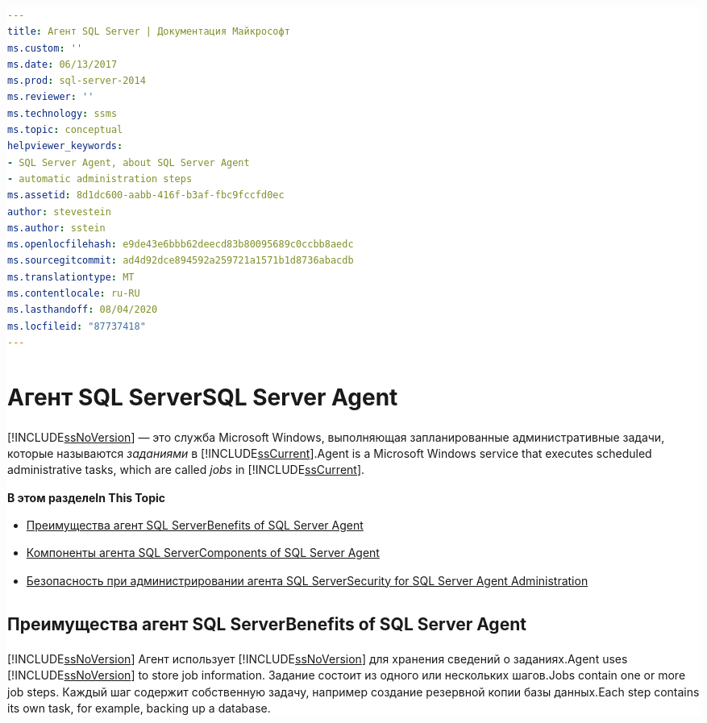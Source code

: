 ```yaml
---
title: Агент SQL Server | Документация Майкрософт
ms.custom: ''
ms.date: 06/13/2017
ms.prod: sql-server-2014
ms.reviewer: ''
ms.technology: ssms
ms.topic: conceptual
helpviewer_keywords:
- SQL Server Agent, about SQL Server Agent
- automatic administration steps
ms.assetid: 8d1dc600-aabb-416f-b3af-fbc9fccfd0ec
author: stevestein
ms.author: sstein
ms.openlocfilehash: e9de43e6bbb62deecd83b80095689c0ccbb8aedc
ms.sourcegitcommit: ad4d92dce894592a259721a1571b1d8736abacdb
ms.translationtype: MT
ms.contentlocale: ru-RU
ms.lasthandoff: 08/04/2020
ms.locfileid: "87737418"
---
```

# <a name="sql-server-agent"></a><span data-ttu-id="ccab6-102">Агент SQL Server</span><span class="sxs-lookup"><span data-stu-id="ccab6-102">SQL Server Agent</span></span>
  [!INCLUDE[ssNoVersion](../../includes/ssnoversion-md.md)] <span data-ttu-id="ccab6-103">— это служба Microsoft Windows, выполняющая запланированные административные задачи, которые называются *заданиями* в [!INCLUDE[ssCurrent](../../includes/sscurrent-md.md)].</span><span class="sxs-lookup"><span data-stu-id="ccab6-103">Agent is a Microsoft Windows service that executes scheduled administrative tasks, which are called *jobs* in [!INCLUDE[ssCurrent](../../includes/sscurrent-md.md)].</span></span>  
  
 <span data-ttu-id="ccab6-104">**В этом разделе**</span><span class="sxs-lookup"><span data-stu-id="ccab6-104">**In This Topic**</span></span>  
  
-   [<span data-ttu-id="ccab6-105">Преимущества агент SQL Server</span><span class="sxs-lookup"><span data-stu-id="ccab6-105">Benefits of SQL Server Agent</span></span>](#Benefits)  
  
-   [<span data-ttu-id="ccab6-106">Компоненты агента SQL Server</span><span class="sxs-lookup"><span data-stu-id="ccab6-106">Components of SQL Server Agent</span></span>](#Components)  
  
-   [<span data-ttu-id="ccab6-107">Безопасность при администрировании агента SQL Server</span><span class="sxs-lookup"><span data-stu-id="ccab6-107">Security for SQL Server Agent Administration</span></span>](#Security)  
  
##  <a name="benefits-of-sql-server-agent"></a><a name="Benefits"></a><span data-ttu-id="ccab6-108">Преимущества агент SQL Server</span><span class="sxs-lookup"><span data-stu-id="ccab6-108">Benefits of SQL Server Agent</span></span>  
 [!INCLUDE[ssNoVersion](../../includes/ssnoversion-md.md)] <span data-ttu-id="ccab6-109">Агент использует [!INCLUDE[ssNoVersion](../../includes/ssnoversion-md.md)] для хранения сведений о заданиях.</span><span class="sxs-lookup"><span data-stu-id="ccab6-109">Agent uses [!INCLUDE[ssNoVersion](../../includes/ssnoversion-md.md)] to store job information.</span></span> <span data-ttu-id="ccab6-110">Задание состоит из одного или нескольких шагов.</span><span class="sxs-lookup"><span data-stu-id="ccab6-110">Jobs contain one or more job steps.</span></span> <span data-ttu-id="ccab6-111">Каждый шаг содержит собственную задачу, например создание резервной копии базы данных.</span><span class="sxs-lookup"><span data-stu-id="ccab6-111">Each step contains its own task, for example, backing up a database.</span></span>  
  